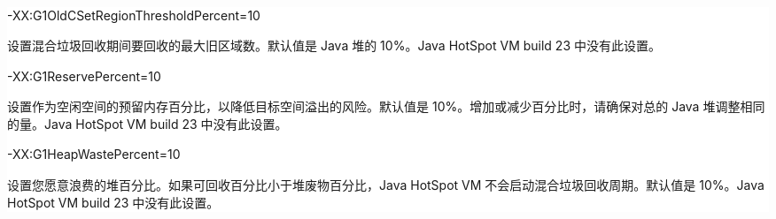 -XX:G1OldCSetRegionThresholdPercent=10

设置混合垃圾回收期间要回收的最大旧区域数。默认值是 Java 堆的 10%。Java HotSpot VM build 23 中没有此设置。

-XX:G1ReservePercent=10

设置作为空闲空间的预留内存百分比，以降低目标空间溢出的风险。默认值是 10%。增加或减少百分比时，请确保对总的 Java 堆调整相同的量。Java HotSpot VM build 23 中没有此设置。



-XX:G1HeapWastePercent=10

设置您愿意浪费的堆百分比。如果可回收百分比小于堆废物百分比，Java HotSpot VM 不会启动混合垃圾回收周期。默认值是 10%。Java HotSpot VM build 23 中没有此设置。

